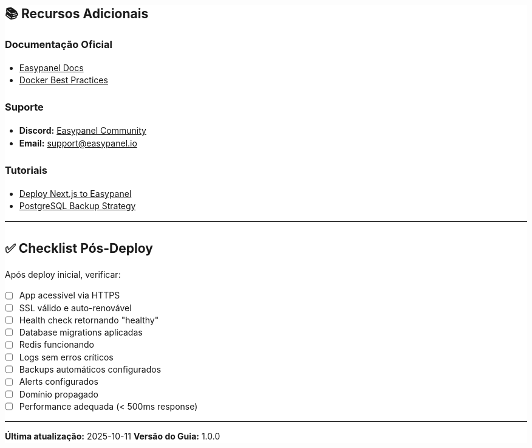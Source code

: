
## 📚 Recursos Adicionais

### Documentação Oficial
- [Easypanel Docs](https://easypanel.io/docs)
- [Docker Best Practices](https://docs.docker.com/develop/dev-best-practices/)

### Suporte
- **Discord:** [Easypanel Community](https://discord.gg/easypanel)
- **Email:** support@easypanel.io

### Tutoriais
- [Deploy Next.js to Easypanel](https://easypanel.io/blog/deploy-nextjs)
- [PostgreSQL Backup Strategy](https://easypanel.io/docs/databases/postgresql)

---

## ✅ Checklist Pós-Deploy

Após deploy inicial, verificar:

- [ ] App acessível via HTTPS
- [ ] SSL válido e auto-renovável
- [ ] Health check retornando "healthy"
- [ ] Database migrations aplicadas
- [ ] Redis funcionando
- [ ] Logs sem erros críticos
- [ ] Backups automáticos configurados
- [ ] Alerts configurados
- [ ] Domínio propagado
- [ ] Performance adequada (< 500ms response)

---

**Última atualização:** 2025-10-11
**Versão do Guia:** 1.0.0
